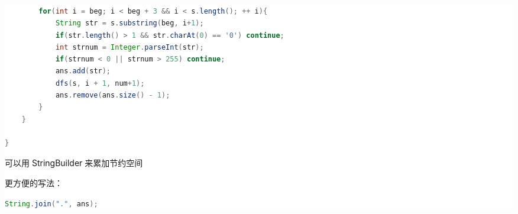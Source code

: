 ```java
        for(int i = beg; i < beg + 3 && i < s.length(); ++ i){
            String str = s.substring(beg, i+1);
            if(str.length() > 1 && str.charAt(0) == '0') continue;
            int strnum = Integer.parseInt(str);
            if(strnum < 0 || strnum > 255) continue;
            ans.add(str);
            dfs(s, i + 1, num+1);
            ans.remove(ans.size() - 1);
        }
    }

}
```

可以用 StringBuilder 来累加节约空间

更方便的写法：
```java
String.join(".", ans);
```
